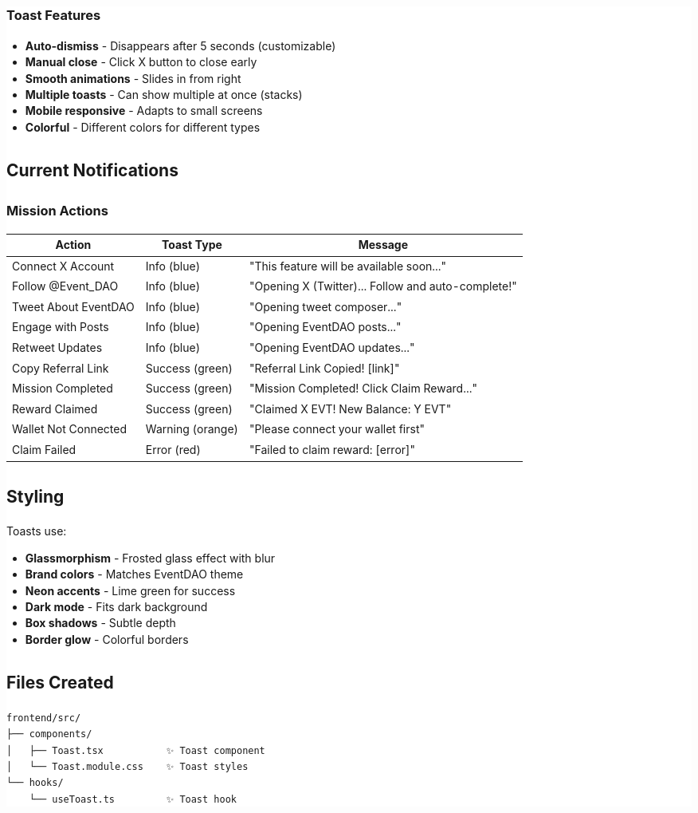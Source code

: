 ### Toast Features

- **Auto-dismiss** - Disappears after 5 seconds (customizable)
- **Manual close** - Click X button to close early
- **Smooth animations** - Slides in from right
- **Multiple toasts** - Can show multiple at once (stacks)
- **Mobile responsive** - Adapts to small screens
- **Colorful** - Different colors for different types

## Current Notifications

### Mission Actions

| Action | Toast Type | Message |
|--------|-----------|---------|
| Connect X Account | Info (blue) | "This feature will be available soon..." |
| Follow @Event_DAO | Info (blue) | "Opening X (Twitter)... Follow and auto-complete!" |
| Tweet About EventDAO | Info (blue) | "Opening tweet composer..." |
| Engage with Posts | Info (blue) | "Opening EventDAO posts..." |
| Retweet Updates | Info (blue) | "Opening EventDAO updates..." |
| Copy Referral Link | Success (green) | "Referral Link Copied! [link]" |
| Mission Completed | Success (green) | "Mission Completed! Click Claim Reward..." |
| Reward Claimed | Success (green) | "Claimed X EVT! New Balance: Y EVT" |
| Wallet Not Connected | Warning (orange) | "Please connect your wallet first" |
| Claim Failed | Error (red) | "Failed to claim reward: [error]" |

## Styling

Toasts use:
- **Glassmorphism** - Frosted glass effect with blur
- **Brand colors** - Matches EventDAO theme
- **Neon accents** - Lime green for success
- **Dark mode** - Fits dark background
- **Box shadows** - Subtle depth
- **Border glow** - Colorful borders

## Files Created

```
frontend/src/
├── components/
│   ├── Toast.tsx           ✨ Toast component
│   └── Toast.module.css    ✨ Toast styles
└── hooks/
    └── useToast.ts         ✨ Toast hook
```
